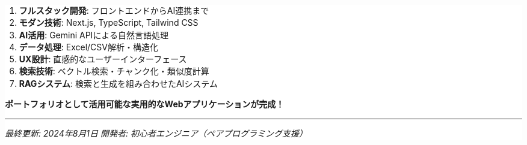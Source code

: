 1. **フルスタック開発**: フロントエンドからAI連携まで
2. **モダン技術**: Next.js, TypeScript, Tailwind CSS
3. **AI活用**: Gemini APIによる自然言語処理
4. **データ処理**: Excel/CSV解析・構造化
5. **UX設計**: 直感的なユーザーインターフェース
6. **検索技術**: ベクトル検索・チャンク化・類似度計算
7. **RAGシステム**: 検索と生成を組み合わせたAIシステム

**ポートフォリオとして活用可能な実用的なWebアプリケーションが完成！**

---

*最終更新: 2024年8月1日*
*開発者: 初心者エンジニア（ペアプログラミング支援）* 